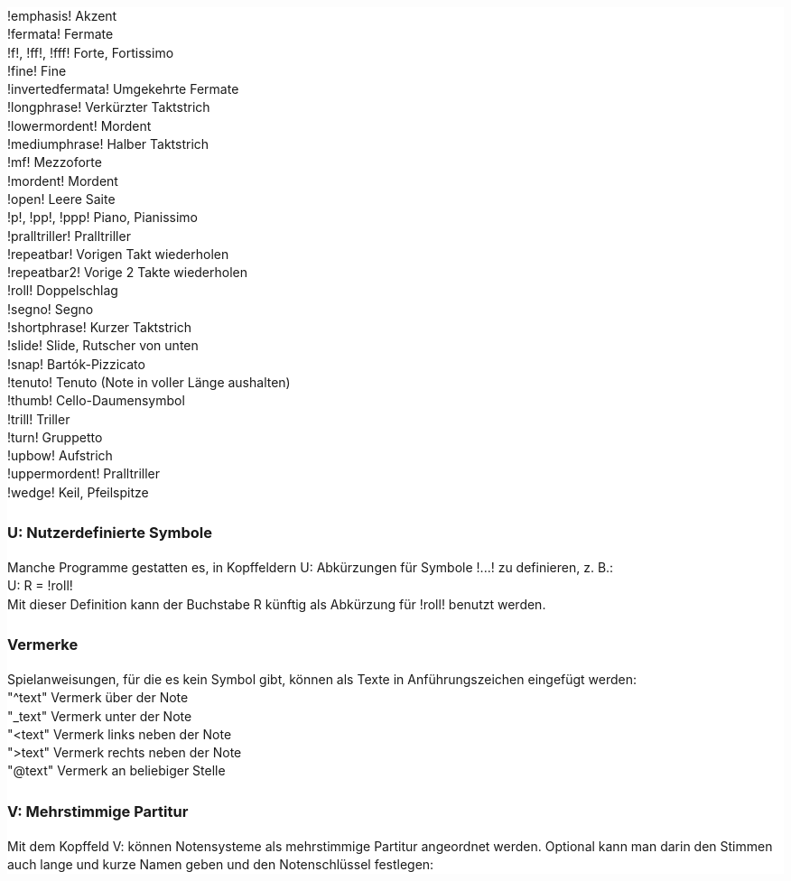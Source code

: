  !emphasis! Akzent\
 !fermata! Fermate\
 !f!, !ff!, !fff! Forte, Fortissimo\
 !fine! Fine\
 !invertedfermata! Umgekehrte Fermate\
 !longphrase! Verkürzter Taktstrich\
 !lowermordent! Mordent\
 !mediumphrase! Halber Taktstrich\
 !mf! Mezzoforte\
 !mordent! Mordent\
 !open! Leere Saite\
 !p!, !pp!, !ppp! Piano, Pianissimo\
 !pralltriller! Pralltriller\
 !repeatbar! Vorigen Takt wiederholen\
 !repeatbar2! Vorige 2 Takte wiederholen\
 !roll! Doppelschlag\
 !segno! Segno\
 !shortphrase! Kurzer Taktstrich\
 !slide! Slide, Rutscher von unten\
 !snap! Bartók-Pizzicato\
 !tenuto! Tenuto (Note in voller Länge aushalten)\
 !thumb! Cello-Daumensymbol\
 !trill! Triller\
 !turn! Gruppetto\
 !upbow! Aufstrich\
 !uppermordent! Pralltriller\
 !wedge! Keil, Pfeilspitze

### U: Nutzerdefinierte Symbole

Manche Programme gestatten es, in Kopffeldern U: Abkürzungen für Symbole
!...! zu definieren, z. B.:\
 <span class="symb">U: R = !roll!</span>\
 Mit dieser Definition kann der Buchstabe R künftig als Abkürzung für
!roll! benutzt werden.

### Vermerke

Spielanweisungen, für die es kein Symbol gibt, können als Texte in
Anführungszeichen eingefügt werden:\
 "\^text" Vermerk über der Note\
 "\_text" Vermerk unter der Note\
 "\<text" Vermerk links neben der Note\
 "\>text" Vermerk rechts neben der Note\
 "@text" Vermerk an beliebiger Stelle

### V: Mehrstimmige Partitur

Mit dem Kopffeld V: können Notensysteme als mehrstimmige Partitur
angeordnet werden. Optional kann man darin den Stimmen auch lange und
kurze Namen geben und den Notenschlüssel festlegen:
